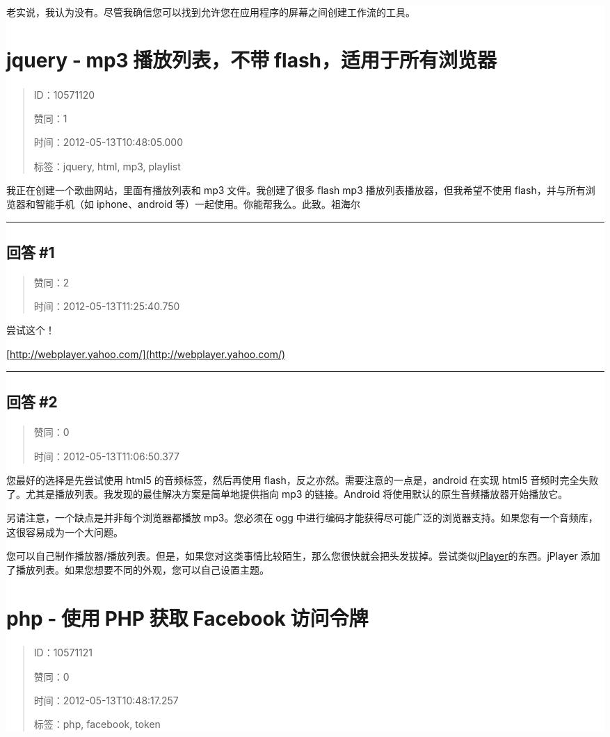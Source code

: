老实说，我认为没有。尽管我确信您可以找到允许您在应用程序的屏幕之间创建工作流的工具。

# jquery - mp3 播放列表，不带 flash，适用于所有浏览器

> ID：10571120
> 
> 赞同：1
> 
> 时间：2012-05-13T10:48:05.000
> 
> 标签：jquery, html, mp3, playlist

我正在创建一个歌曲网站，里面有播放列表和 mp3 文件。我创建了很多 flash mp3 播放列表播放器，但我希望不使用 flash，并与所有浏览器和智能手机（如 iphone、android 等）一起使用。你能帮我么。此致。祖海尔

* * *

## 回答 #1

> 赞同：2
> 
> 时间：2012-05-13T11:25:40.750

尝试这个！

[http://webplayer.yahoo.com/](http://webplayer.yahoo.com/)

* * *

## 回答 #2

> 赞同：0
> 
> 时间：2012-05-13T11:06:50.377

您最好的选择是先尝试使用 html5 的音频标签，然后再使用 flash，反之亦然。需要注意的一点是，android 在实现 html5 音频时完全失败了。尤其是播放列表。我发现的最佳解决方案是简单地提供指向 mp3 的链接。Android 将使用默认的原生音频播放器开始播放它。

另请注意，一个缺点是并非每个浏览器都播放 mp3。您必须在 ogg 中进行编码才能获得尽可能广泛的浏览器支持。如果您有一个音频库，这很容易成为一个大问题。

您可以自己制作播放器/播放列表。但是，如果您对这类事情比较陌生，那么您很快就会把头发拔掉。尝试类似[jPlayer](http://jplayer.org "播放器")的东西。jPlayer 添加了播放列表。如果您想要不同的外观，您可以自己设置主题。

# php - 使用 PHP 获取 Facebook 访问令牌

> ID：10571121
> 
> 赞同：0
> 
> 时间：2012-05-13T10:48:17.257
> 
> 标签：php, facebook, token

